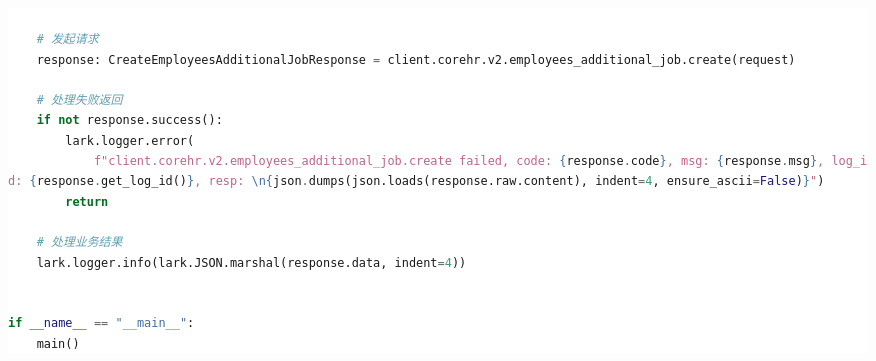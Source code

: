 ```python

    # 发起请求
    response: CreateEmployeesAdditionalJobResponse = client.corehr.v2.employees_additional_job.create(request)

    # 处理失败返回
    if not response.success():
        lark.logger.error(
            f"client.corehr.v2.employees_additional_job.create failed, code: {response.code}, msg: {response.msg}, log_id: {response.get_log_id()}, resp: \n{json.dumps(json.loads(response.raw.content), indent=4, ensure_ascii=False)}")
        return

    # 处理业务结果
    lark.logger.info(lark.JSON.marshal(response.data, indent=4))


if __name__ == "__main__":
    main()

```


